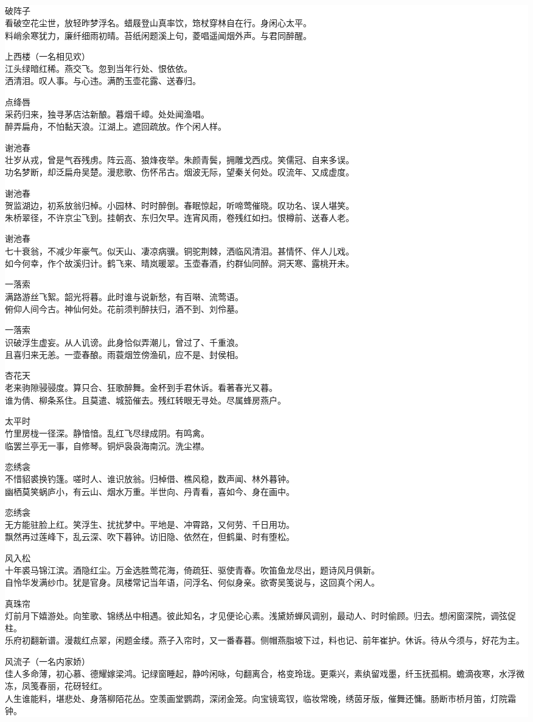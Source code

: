 破阵子  
看破空花尘世，放轻昨梦浮名。蜡屐登山真率饮，筇杖穿林自在行。身闲心太平。  
料峭余寒犹力，廉纤细雨初晴。苔纸闲题溪上句，菱唱遥闻烟外声。与君同醉醒。  

上西楼（一名相见欢）  
江头绿暗红稀。燕交飞。忽到当年行处、恨依依。  
洒清泪。叹人事。与心违。满酌玉壶花露、送春归。  

点绛唇  
采药归来，独寻茅店沽新酿。暮烟千嶂。处处闻渔唱。  
醉弄扁舟，不怕黏天浪。江湖上。遮回疏放。作个闲人样。  

谢池春  
壮岁从戎，曾是气吞残虏。阵云高、狼烽夜举。朱颜青鬓，拥雕戈西戍。笑儒冠、自来多误。  
功名梦断，却泛扁舟吴楚。漫悲歌、伤怀吊古。烟波无际，望秦关何处。叹流年、又成虚度。  

谢池春  
贺监湖边，初系放翁归棹。小园林、时时醉倒。春眠惊起，听啼莺催晓。叹功名、误人堪笑。  
朱桥翠径，不许京尘飞到。挂朝衣、东归欠早。连宵风雨，卷残红如扫。恨樽前、送春人老。  

谢池春  
七十衰翁，不减少年豪气。似天山、凄凉病骥。铜驼荆棘，洒临风清泪。甚情怀、伴人儿戏。  
如今何幸，作个故溪归计。鹤飞来、晴岚暖翠。玉壶春酒，约群仙同醉。洞天寒、露桃开未。  

一落索  
满路游丝飞絮。韶光将暮。此时谁与说新愁，有百啭、流莺语。  
俯仰人间今古。神仙何处。花前须判醉扶归，酒不到、刘伶墓。  

一落索  
识破浮生虚妄。从人讥谤。此身恰似弄潮儿，曾过了、千重浪。  
且喜归来无恙。一壶春酿。雨蓑烟笠傍渔矶，应不是、封侯相。  

杏花天  
老来驹隙骎骎度。算只合、狂歌醉舞。金杯到手君休诉。看著春光又暮。  
谁为倩、柳条系住。且莫遣、城笳催去。残红转眼无寻处。尽属蜂房燕户。  

太平时  
竹里房栊一径深。静愔愔。乱红飞尽绿成阴。有鸣禽。  
临罢兰亭无一事，自修琴。铜炉袅袅海南沉。洗尘襟。  

恋绣衾  
不惜貂裘换钓篷。嗟时人、谁识放翁。归棹借、樵风稳，数声闻、林外暮钟。  
幽栖莫笑蜗庐小，有云山、烟水万重。半世向、丹青看，喜如今、身在画中。  

恋绣衾  
无方能驻脸上红。笑浮生、扰扰梦中。平地是、冲霄路，又何劳、千日用功。  
飘然再过莲峰下，乱云深、吹下暮钟。访旧隐、依然在，但鹤巢、时有堕松。  

风入松  
十年裘马锦江滨。酒隐红尘。万金选胜莺花海，倚疏狂、驱使青春。吹笛鱼龙尽出，题诗风月俱新。  
自怜华发满纱巾。犹是官身。凤楼常记当年语，问浮名、何似身亲。欲寄吴笺说与，这回真个闲人。  

真珠帘  
灯前月下嬉游处。向笙歌、锦绣丛中相遇。彼此知名，才见便论心素。浅黛娇蝉风调别，最动人、时时偷顾。归去。想闲窗深院，调弦促柱。  
乐府初翻新谱。漫裁红点翠，闲题金缕。燕子入帘时，又一番春暮。侧帽燕脂坡下过，料也记、前年崔护。休诉。待从今须与，好花为主。  

风流子（一名内家娇）  
佳人多命薄，初心慕、德耀嫁梁鸿。记绿窗睡起，静吟闲咏，句翻离合，格变玲珑。更乘兴，素纨留戏墨，纤玉抚孤桐。蟾滴夜寒，水浮微冻，凤笺春丽，花砑轻红。  
人生谁能料，堪悲处、身落柳陌花丛。空羡画堂鹦鹉，深闭金笼。向宝镜鸾钗，临妆常晚，绣茵牙版，催舞还慵。肠断市桥月笛，灯院霜钟。  
